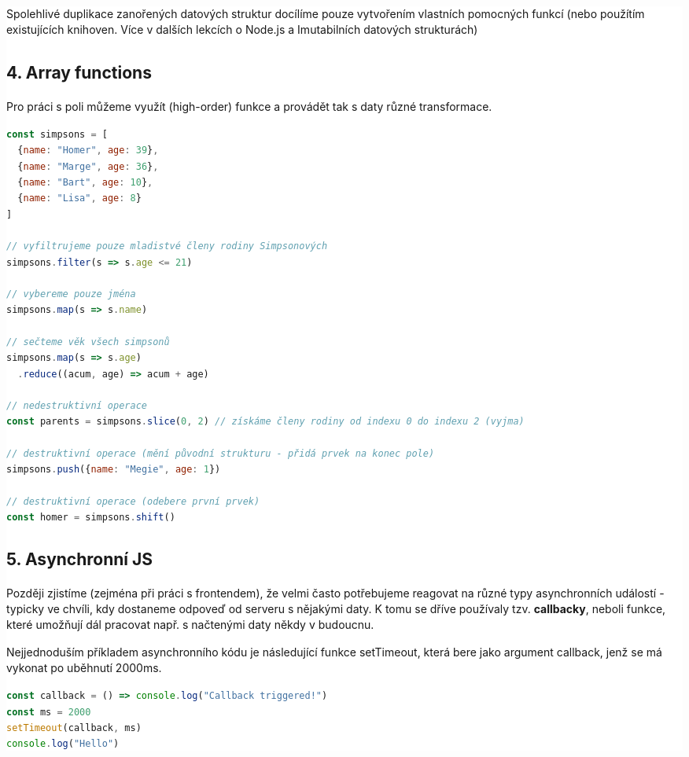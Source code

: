 
Spolehlivé duplikace zanořených datových struktur docílíme pouze vytvořením vlastních pomocných funkcí (nebo použítím existujících knihoven. Více v dalších lekcích o Node.js a Imutabilních datových strukturách)



## 4. Array functions

Pro práci s poli můžeme využít (high-order) funkce a provádět tak s daty různé transformace.


```javascript
const simpsons = [
  {name: "Homer", age: 39}, 
  {name: "Marge", age: 36},
  {name: "Bart", age: 10},
  {name: "Lisa", age: 8}
]

// vyfiltrujeme pouze mladistvé členy rodiny Simpsonových
simpsons.filter(s => s.age <= 21)

// vybereme pouze jména
simpsons.map(s => s.name)

// sečteme věk všech simpsonů
simpsons.map(s => s.age)
  .reduce((acum, age) => acum + age)

// nedestruktivní operace
const parents = simpsons.slice(0, 2) // získáme členy rodiny od indexu 0 do indexu 2 (vyjma)

// destruktivní operace (mění původní strukturu - přidá prvek na konec pole)
simpsons.push({name: "Megie", age: 1})

// destruktivní operace (odebere první prvek)
const homer = simpsons.shift()
```


## 5. Asynchronní JS


Později zjistíme (zejména při práci s frontendem), že velmi často potřebujeme reagovat na různé typy asynchronních událostí - typicky ve chvíli, kdy dostaneme odpoveď od serveru s nějakými daty. K tomu se dříve používaly tzv. **callbacky**, neboli funkce, které umožňují dál pracovat např. s načtenými daty někdy v budoucnu. 

Nejjednoduším příkladem asynchronního kódu je následující funkce setTimeout, která bere jako argument callback, jenž se má vykonat po uběhnutí 2000ms.  


```javascript
const callback = () => console.log("Callback triggered!")
const ms = 2000
setTimeout(callback, ms)
console.log("Hello")
```

